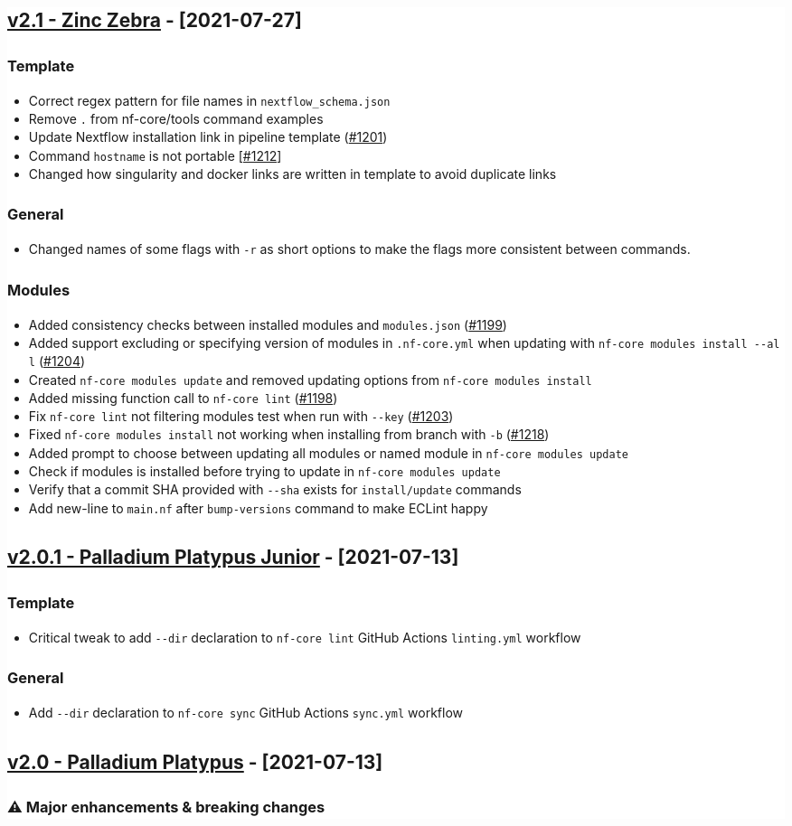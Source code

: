## [v2.1 - Zinc Zebra](https://github.com/nf-core/tools/releases/tag/2.1) - [2021-07-27]

### Template

- Correct regex pattern for file names in `nextflow_schema.json`
- Remove `.` from nf-core/tools command examples
- Update Nextflow installation link in pipeline template ([#1201](https://github.com/nf-core/tools/issues/1201))
- Command `hostname` is not portable [[#1212](https://github.com/nf-core/tools/pull/1212)]
- Changed how singularity and docker links are written in template to avoid duplicate links

### General

- Changed names of some flags with `-r` as short options to make the flags more consistent between commands.

### Modules

- Added consistency checks between installed modules and `modules.json` ([#1199](https://github.com/nf-core/tools/issues/1199))
- Added support excluding or specifying version of modules in `.nf-core.yml` when updating with `nf-core modules install --all` ([#1204](https://github.com/nf-core/tools/issues/1204))
- Created `nf-core modules update` and removed updating options from `nf-core modules install`
- Added missing function call to `nf-core lint` ([#1198](https://github.com/nf-core/tools/issues/1198))
- Fix `nf-core lint` not filtering modules test when run with `--key` ([#1203](https://github.com/nf-core/tools/issues/1203))
- Fixed `nf-core modules install` not working when installing from branch with `-b` ([#1218](https://github.com/nf-core/tools/issues/1218))
- Added prompt to choose between updating all modules or named module in `nf-core modules update`
- Check if modules is installed before trying to update in `nf-core modules update`
- Verify that a commit SHA provided with `--sha` exists for `install/update` commands
- Add new-line to `main.nf` after `bump-versions` command to make ECLint happy

## [v2.0.1 - Palladium Platypus Junior](https://github.com/nf-core/tools/releases/tag/2.0.1) - [2021-07-13]

### Template

- Critical tweak to add `--dir` declaration to `nf-core lint` GitHub Actions `linting.yml` workflow

### General

- Add `--dir` declaration to `nf-core sync` GitHub Actions `sync.yml` workflow

## [v2.0 - Palladium Platypus](https://github.com/nf-core/tools/releases/tag/2.0) - [2021-07-13]

### :warning: Major enhancements & breaking changes
